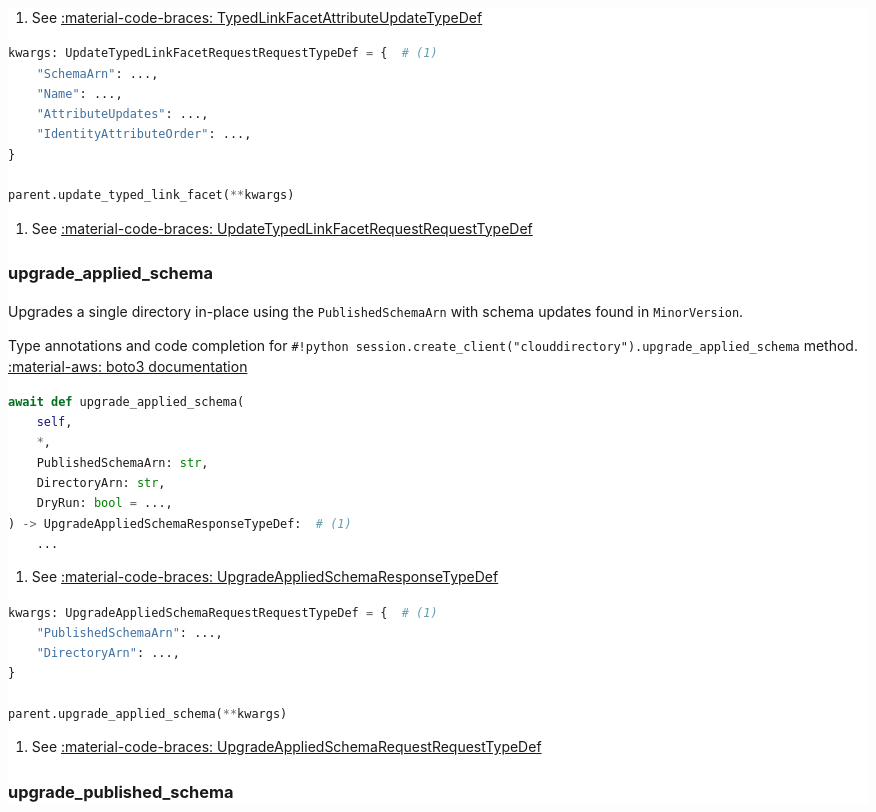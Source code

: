 1. See [:material-code-braces: TypedLinkFacetAttributeUpdateTypeDef](./type_defs.md#typedlinkfacetattributeupdatetypedef) 


```python title="Usage example with kwargs"
kwargs: UpdateTypedLinkFacetRequestRequestTypeDef = {  # (1)
    "SchemaArn": ...,
    "Name": ...,
    "AttributeUpdates": ...,
    "IdentityAttributeOrder": ...,
}

parent.update_typed_link_facet(**kwargs)
```

1. See [:material-code-braces: UpdateTypedLinkFacetRequestRequestTypeDef](./type_defs.md#updatetypedlinkfacetrequestrequesttypedef) 

### upgrade\_applied\_schema

Upgrades a single directory in-place using the `PublishedSchemaArn` with schema
updates found in `MinorVersion`.

Type annotations and code completion for `#!python session.create_client("clouddirectory").upgrade_applied_schema` method.
[:material-aws: boto3 documentation](https://boto3.amazonaws.com/v1/documentation/api/latest/reference/services/clouddirectory.html#CloudDirectory.Client.upgrade_applied_schema)

```python title="Method definition"
await def upgrade_applied_schema(
    self,
    *,
    PublishedSchemaArn: str,
    DirectoryArn: str,
    DryRun: bool = ...,
) -> UpgradeAppliedSchemaResponseTypeDef:  # (1)
    ...
```

1. See [:material-code-braces: UpgradeAppliedSchemaResponseTypeDef](./type_defs.md#upgradeappliedschemaresponsetypedef) 


```python title="Usage example with kwargs"
kwargs: UpgradeAppliedSchemaRequestRequestTypeDef = {  # (1)
    "PublishedSchemaArn": ...,
    "DirectoryArn": ...,
}

parent.upgrade_applied_schema(**kwargs)
```

1. See [:material-code-braces: UpgradeAppliedSchemaRequestRequestTypeDef](./type_defs.md#upgradeappliedschemarequestrequesttypedef) 

### upgrade\_published\_schema
